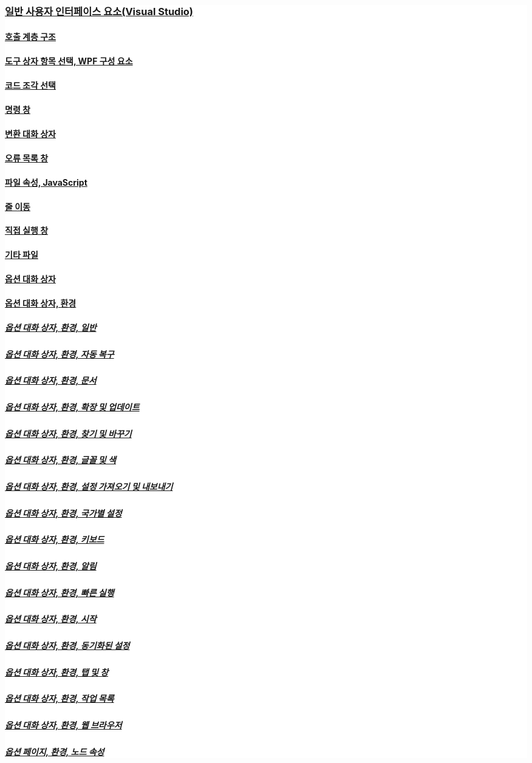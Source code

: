 ### [일반 사용자 인터페이스 요소(Visual Studio)](reference/general-user-interface-elements-visual-studio.md)
#### [호출 계층 구조](reference/call-hierarchy.md)
#### [도구 상자 항목 선택, WPF 구성 요소](reference/choose-toolbox-items-wpf-components.md)
#### [코드 조각 선택](reference/code-snippet-picker.md)
#### [명령 창](reference/command-window.md)
#### [변환 대화 상자](reference/convert-dialog-box.md)
#### [오류 목록 창](reference/error-list-window.md)
#### [파일 속성, JavaScript](reference/file-properties-javascript.md)
#### [줄 이동](reference/go-to-line.md)
#### [직접 실행 창](reference/immediate-window.md)
#### [기타 파일](reference/miscellaneous-files.md)
#### [옵션 대화 상자](reference/options-dialog-box-visual-studio.md)
#### [옵션 대화 상자, 환경](reference/environment-options-dialog-box.md)
##### [옵션 대화 상자, 환경, 일반](reference/general-environment-options-dialog-box.md)
##### [옵션 대화 상자, 환경, 자동 복구](reference/autorecover-environment-options-dialog-box.md)
##### [옵션 대화 상자, 환경, 문서](reference/documents-environment-options-dialog-box.md)
##### [옵션 대화 상자, 환경, 확장 및 업데이트](reference/extensions-and-updates-environment-options-dialog-box.md)
##### [옵션 대화 상자, 환경, 찾기 및 바꾸기](reference/find-and-replace-environment-options-dialog-box.md)
##### [옵션 대화 상자, 환경, 글꼴 및 색](reference/fonts-and-colors-environment-options-dialog-box.md)
##### [옵션 대화 상자, 환경, 설정 가져오기 및 내보내기](reference/import-and-export-settings-environment-options-dialog-box.md)
##### [옵션 대화 상자, 환경, 국가별 설정](reference/international-settings-environment-options-dialog-box.md)
##### [옵션 대화 상자, 환경, 키보드](reference/keyboard-environment-options-dialog-box.md)
##### [옵션 대화 상자, 환경, 알림](reference/notifications-environment-options-dialog-box.md)
##### [옵션 대화 상자, 환경, 빠른 실행](reference/quick-launch-environment-options-dialog-box.md)
##### [옵션 대화 상자, 환경, 시작](reference/startup-environment-options-dialog-box.md)
##### [옵션 대화 상자, 환경, 동기화된 설정](reference/synchronized-settings-environment-options-dialog-box.md)
##### [옵션 대화 상자, 환경, 탭 및 창](reference/tabs-and-windows-environment-options-dialog-box.md)
##### [옵션 대화 상자, 환경, 작업 목록](reference/task-list-environment-options-dialog-box.md)
##### [옵션 대화 상자, 환경, 웹 브라우저](reference/web-browser-environment-options-dialog-box.md)
##### [옵션 페이지, 환경, 노드 속성](reference/options-page-environment-node-properties.md)